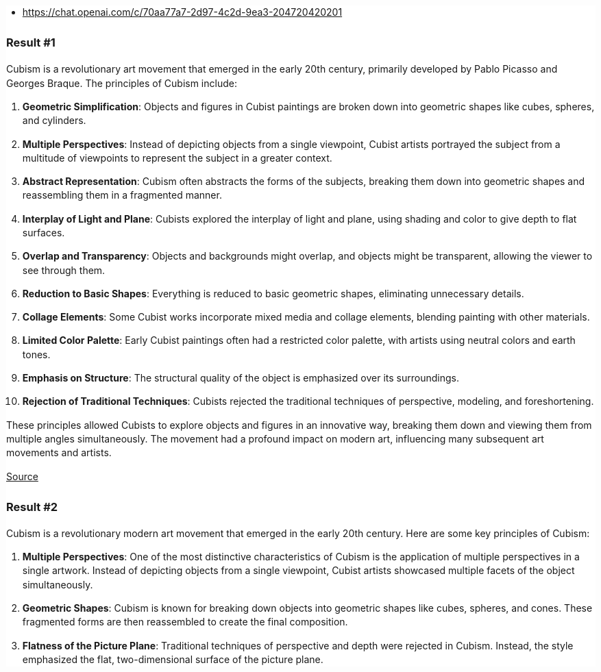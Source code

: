 * https://chat.openai.com/c/70aa77a7-2d97-4c2d-9ea3-204720420201


### Result #1

Cubism is a revolutionary art movement that emerged in the early 20th century, primarily developed by Pablo Picasso and Georges Braque. The principles of Cubism include:

1. **Geometric Simplification**: Objects and figures in Cubist paintings are broken down into geometric shapes like cubes, spheres, and cylinders.

2. **Multiple Perspectives**: Instead of depicting objects from a single viewpoint, Cubist artists portrayed the subject from a multitude of viewpoints to represent the subject in a greater context.

3. **Abstract Representation**: Cubism often abstracts the forms of the subjects, breaking them down into geometric shapes and reassembling them in a fragmented manner.

4. **Interplay of Light and Plane**: Cubists explored the interplay of light and plane, using shading and color to give depth to flat surfaces.

5. **Overlap and Transparency**: Objects and backgrounds might overlap, and objects might be transparent, allowing the viewer to see through them.

6. **Reduction to Basic Shapes**: Everything is reduced to basic geometric shapes, eliminating unnecessary details.

7. **Collage Elements**: Some Cubist works incorporate mixed media and collage elements, blending painting with other materials.

8. **Limited Color Palette**: Early Cubist paintings often had a restricted color palette, with artists using neutral colors and earth tones.

9. **Emphasis on Structure**: The structural quality of the object is emphasized over its surroundings.

10. **Rejection of Traditional Techniques**: Cubists rejected the traditional techniques of perspective, modeling, and foreshortening.

These principles allowed Cubists to explore objects and figures in an innovative way, breaking them down and viewing them from multiple angles simultaneously. The movement had a profound impact on modern art, influencing many subsequent art movements and artists.

[Source](https://www.theartstory.org/movement/cubism/)


### Result #2

Cubism is a revolutionary modern art movement that emerged in the early 20th century. Here are some key principles of Cubism:

1. **Multiple Perspectives**: One of the most distinctive characteristics of Cubism is the application of multiple perspectives in a single artwork. Instead of depicting objects from a single viewpoint, Cubist artists showcased multiple facets of the object simultaneously.

2. **Geometric Shapes**: Cubism is known for breaking down objects into geometric shapes like cubes, spheres, and cones. These fragmented forms are then reassembled to create the final composition.

3. **Flatness of the Picture Plane**: Traditional techniques of perspective and depth were rejected in Cubism. Instead, the style emphasized the flat, two-dimensional surface of the picture plane.
